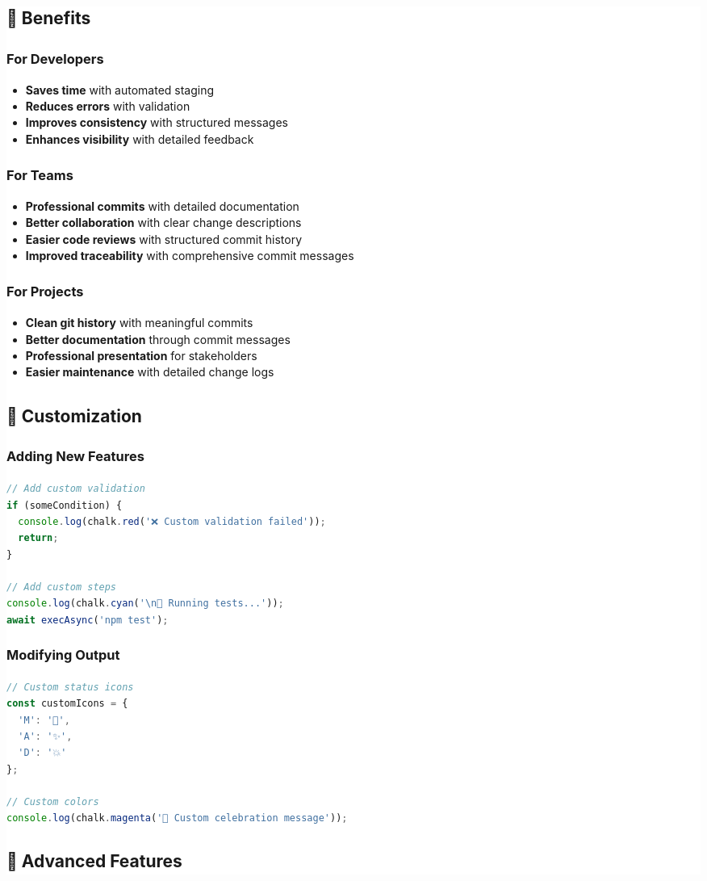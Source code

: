 ## 🎯 Benefits

### For Developers
- **Saves time** with automated staging
- **Reduces errors** with validation
- **Improves consistency** with structured messages
- **Enhances visibility** with detailed feedback

### For Teams
- **Professional commits** with detailed documentation
- **Better collaboration** with clear change descriptions
- **Easier code reviews** with structured commit history
- **Improved traceability** with comprehensive commit messages

### For Projects
- **Clean git history** with meaningful commits
- **Better documentation** through commit messages
- **Professional presentation** for stakeholders
- **Easier maintenance** with detailed change logs

## 🔧 Customization

### Adding New Features
```javascript
// Add custom validation
if (someCondition) {
  console.log(chalk.red('❌ Custom validation failed'));
  return;
}

// Add custom steps
console.log(chalk.cyan('\n🧪 Running tests...'));
await execAsync('npm test');
```

### Modifying Output
```javascript
// Custom status icons
const customIcons = {
  'M': '🔧',
  'A': '✨', 
  'D': '💥'
};

// Custom colors
console.log(chalk.magenta('🎉 Custom celebration message'));
```

## 🌟 Advanced Features
